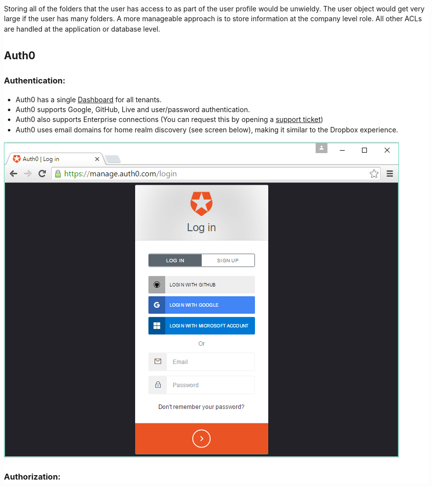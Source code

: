 Storing all of the folders that the user has access to as part of the user profile would be unwieldy. The user object would get very large if the user has many folders. A more manageable approach is to store information at the company level role. All other ACLs are handled at the application or database level.

## Auth0

### Authentication:

* Auth0 has a single [Dashboard](${manage_url}) for all tenants.
* Auth0 supports Google, GitHub, Live and user/password authentication.
* Auth0 also supports Enterprise connections (You can request this by opening a [support ticket](https://support.auth0.com))
* Auth0 uses email domains for home realm discovery (see screen below), making it similar to the Dropbox experience.

![](/media/articles/saas/saas-05.png)

### Authorization:
